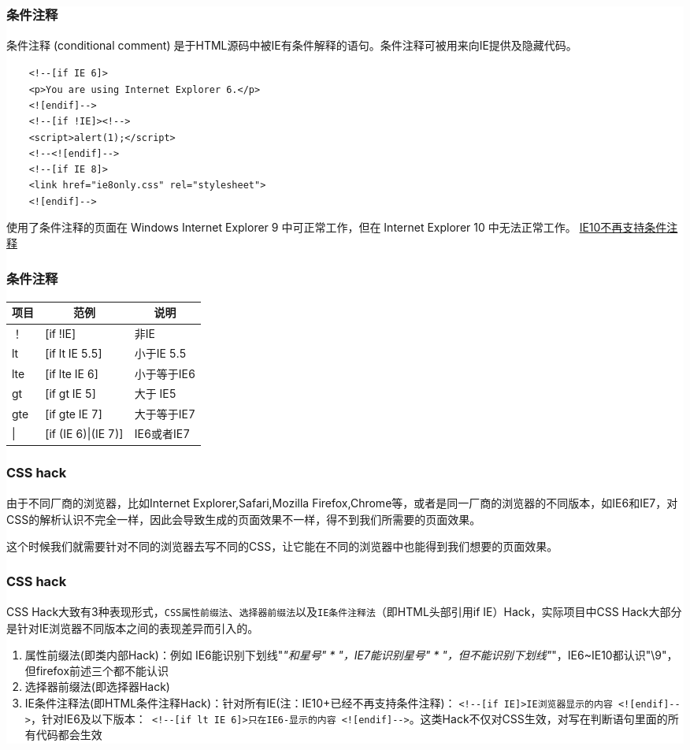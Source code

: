 
### 条件注释

条件注释 (conditional comment) 是于HTML源码中被IE有条件解释的语句。条件注释可被用来向IE提供及隐藏代码。

```
    <!--[if IE 6]>
    <p>You are using Internet Explorer 6.</p>
    <![endif]-->
    <!--[if !IE]><!-->
    <script>alert(1);</script>
    <!--<![endif]-->
    <!--[if IE 8]>
    <link href="ie8only.css" rel="stylesheet">
    <![endif]-->
```

 使用了条件注释的页面在 Windows Internet Explorer 9 中可正常工作，但在 Internet Explorer 10 中无法正常工作。 [IE10不再支持条件注释](https://msdn.microsoft.com/zh-cn/library/ie/hh801214(v=vs.85).aspx)


### 条件注释

|项目 | 范例 | 说明 |
| --- | --- | --- |
| ！  | [if !IE] | 非IE|
| lt | [if lt IE 5.5] | 小于IE 5.5 |
| lte | [if lte IE 6] | 小于等于IE6 |
| gt | [if gt IE 5] | 大于 IE5 |
| gte | [if gte IE 7] | 大于等于IE7 |
| \|  | [if (IE 6)\|(IE 7)] | IE6或者IE7 |



### CSS hack

由于不同厂商的浏览器，比如Internet Explorer,Safari,Mozilla Firefox,Chrome等，或者是同一厂商的浏览器的不同版本，如IE6和IE7，对CSS的解析认识不完全一样，因此会导致生成的页面效果不一样，得不到我们所需要的页面效果。

这个时候我们就需要针对不同的浏览器去写不同的CSS，让它能在不同的浏览器中也能得到我们想要的页面效果。

### CSS hack

CSS Hack大致有3种表现形式，`CSS属性前缀法`、`选择器前缀法`以及`IE条件注释法`（即HTML头部引用if IE）Hack，实际项目中CSS Hack大部分是针对IE浏览器不同版本之间的表现差异而引入的。

1. 属性前缀法(即类内部Hack)：例如 IE6能识别下划线"_"和星号" * "，IE7能识别星号" * "，但不能识别下划线"_"，IE6~IE10都认识"\9"，但firefox前述三个都不能认识
2. 选择器前缀法(即选择器Hack)
3. IE条件注释法(即HTML条件注释Hack)：针对所有IE(注：IE10+已经不再支持条件注释)： `<!--[if IE]>IE浏览器显示的内容 <![endif]-->`，针对IE6及以下版本：` <!--[if lt IE 6]>只在IE6-显示的内容 <![endif]-->`。这类Hack不仅对CSS生效，对写在判断语句里面的所有代码都会生效
